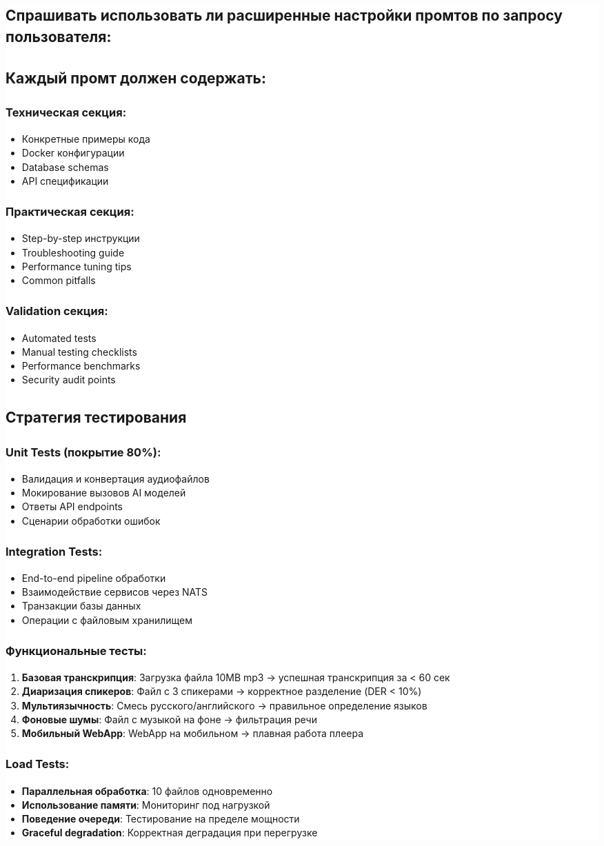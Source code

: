 ## Спрашивать использовать ли расширенные настройки промтов по запросу пользователя:
## Каждый промт должен содержать:
### Техническая секция:
- Конкретные примеры кода
- Docker конфигурации
- Database schemas
- API спецификации

### Практическая секция:
- Step-by-step инструкции
- Troubleshooting guide
- Performance tuning tips
- Common pitfalls

### Validation секция:
- Automated tests
- Manual testing checklists
- Performance benchmarks
- Security audit points


## Стратегия тестирования

### Unit Tests (покрытие 80%):
- Валидация и конвертация аудиофайлов
- Мокирование вызовов AI моделей
- Ответы API endpoints
- Сценарии обработки ошибок

### Integration Tests:
- End-to-end pipeline обработки
- Взаимодействие сервисов через NATS
- Транзакции базы данных
- Операции с файловым хранилищем

### Функциональные тесты:
1. **Базовая транскрипция**: Загрузка файла 10MB mp3 → успешная транскрипция за < 60 сек
2. **Диаризация спикеров**: Файл с 3 спикерами → корректное разделение (DER < 10%)
3. **Мультиязычность**: Смесь русского/английского → правильное определение языков
4. **Фоновые шумы**: Файл с музыкой на фоне → фильтрация речи
5. **Мобильный WebApp**: WebApp на мобильном → плавная работа плеера

### Load Tests:
- **Параллельная обработка**: 10 файлов одновременно
- **Использование памяти**: Мониторинг под нагрузкой
- **Поведение очереди**: Тестирование на пределе мощности
- **Graceful degradation**: Корректная деградация при перегрузке
